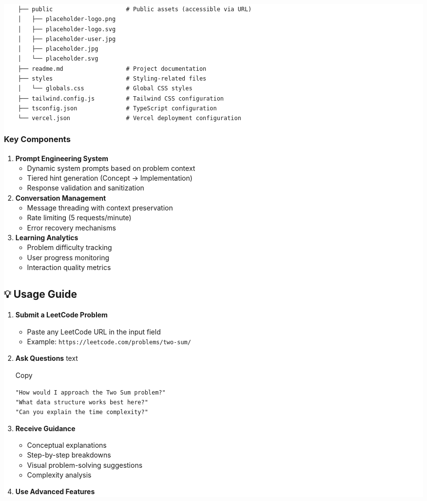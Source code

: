 ```
    ├── public                     # Public assets (accessible via URL)
    │   ├── placeholder-logo.png   
    │   ├── placeholder-logo.svg   
    │   ├── placeholder-user.jpg   
    │   ├── placeholder.jpg        
    │   └── placeholder.svg        
    ├── readme.md                  # Project documentation
    ├── styles                     # Styling-related files
    │   └── globals.css            # Global CSS styles
    ├── tailwind.config.js         # Tailwind CSS configuration
    ├── tsconfig.json              # TypeScript configuration
    └── vercel.json                # Vercel deployment configuration

```

### Key Components

1. **Prompt Engineering System**
   * Dynamic system prompts based on problem context
   * Tiered hint generation (Concept → Implementation)
   * Response validation and sanitization
2. **Conversation Management**
   * Message threading with context preservation
   * Rate limiting (5 requests/minute)
   * Error recovery mechanisms
3. **Learning Analytics**
   * Problem difficulty tracking
   * User progress monitoring
   * Interaction quality metrics

## 💡 Usage Guide

1. **Submit a LeetCode Problem**

   * Paste any LeetCode URL in the input field
   * Example: `https://leetcode.com/problems/two-sum/`
2. **Ask Questions**
   text

   Copy

   ```
   "How would I approach the Two Sum problem?"
   "What data structure works best here?"
   "Can you explain the time complexity?"
   ```
3. **Receive Guidance**

   * Conceptual explanations
   * Step-by-step breakdowns
   * Visual problem-solving suggestions
   * Complexity analysis
4. **Use Advanced Features**
